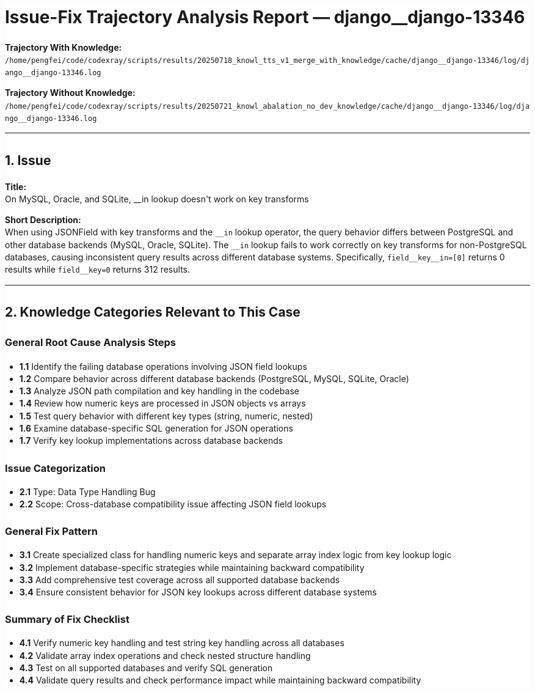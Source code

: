 # Issue-Fix Trajectory Analysis Report — django__django-13346

**Trajectory With Knowledge:**  
`/home/pengfei/code/codexray/scripts/results/20250718_knowl_tts_v1_merge_with_knowledge/cache/django__django-13346/log/django__django-13346.log`  

**Trajectory Without Knowledge:**  
`/home/pengfei/code/codexray/scripts/results/20250721_knowl_abalation_no_dev_knowledge/cache/django__django-13346/log/django__django-13346.log`

---

## 1. Issue

**Title:**  
On MySQL, Oracle, and SQLite, __in lookup doesn't work on key transforms  

**Short Description:**  
When using JSONField with key transforms and the `__in` lookup operator, the query behavior differs between PostgreSQL and other database backends (MySQL, Oracle, SQLite). The `__in` lookup fails to work correctly on key transforms for non-PostgreSQL databases, causing inconsistent query results across different database systems. Specifically, `field__key__in=[0]` returns 0 results while `field__key=0` returns 312 results.

---

## 2. Knowledge Categories Relevant to This Case

### General Root Cause Analysis Steps
- **1.1** Identify the failing database operations involving JSON field lookups  
- **1.2** Compare behavior across different database backends (PostgreSQL, MySQL, SQLite, Oracle)  
- **1.3** Analyze JSON path compilation and key handling in the codebase  
- **1.4** Review how numeric keys are processed in JSON objects vs arrays  
- **1.5** Test query behavior with different key types (string, numeric, nested)  
- **1.6** Examine database-specific SQL generation for JSON operations  
- **1.7** Verify key lookup implementations across database backends

### Issue Categorization
- **2.1** Type: Data Type Handling Bug  
- **2.2** Scope: Cross-database compatibility issue affecting JSON field lookups

### General Fix Pattern
- **3.1** Create specialized class for handling numeric keys and separate array index logic from key lookup logic  
- **3.2** Implement database-specific strategies while maintaining backward compatibility  
- **3.3** Add comprehensive test coverage across all supported database backends  
- **3.4** Ensure consistent behavior for JSON key lookups across different database systems

### Summary of Fix Checklist
- **4.1** Verify numeric key handling and test string key handling across all databases  
- **4.2** Validate array index operations and check nested structure handling  
- **4.3** Test on all supported databases and verify SQL generation  
- **4.4** Validate query results and check performance impact while maintaining backward compatibility
